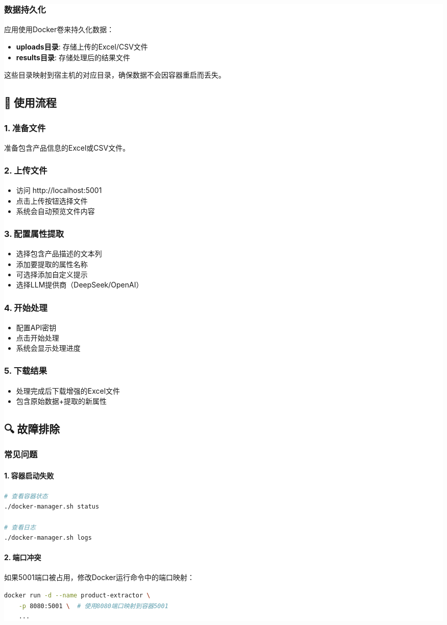 ### 数据持久化

应用使用Docker卷来持久化数据：

- **uploads目录**: 存储上传的Excel/CSV文件
- **results目录**: 存储处理后的结果文件

这些目录映射到宿主机的对应目录，确保数据不会因容器重启而丢失。

## 🎯 使用流程

### 1. 准备文件
准备包含产品信息的Excel或CSV文件。

### 2. 上传文件
- 访问 http://localhost:5001
- 点击上传按钮选择文件
- 系统会自动预览文件内容

### 3. 配置属性提取
- 选择包含产品描述的文本列
- 添加要提取的属性名称
- 可选择添加自定义提示
- 选择LLM提供商（DeepSeek/OpenAI）

### 4. 开始处理
- 配置API密钥
- 点击开始处理
- 系统会显示处理进度

### 5. 下载结果
- 处理完成后下载增强的Excel文件
- 包含原始数据+提取的新属性

## 🔍 故障排除

### 常见问题

#### 1. 容器启动失败
```bash
# 查看容器状态
./docker-manager.sh status

# 查看日志
./docker-manager.sh logs
```

#### 2. 端口冲突
如果5001端口被占用，修改Docker运行命令中的端口映射：
```bash
docker run -d --name product-extractor \
    -p 8080:5001 \  # 使用8080端口映射到容器5001
    ...
```
